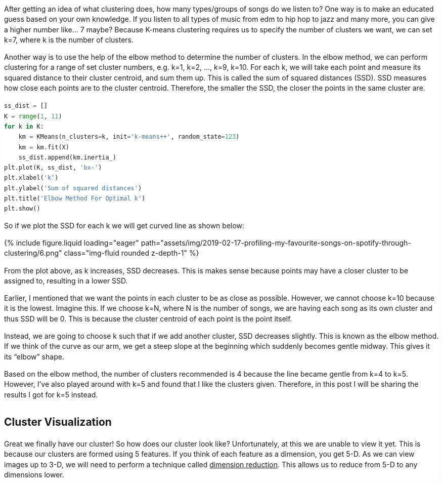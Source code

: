 After getting an idea of what clustering does, how many types/groups of songs do we listen to? One way is to make an educated guess based on your own knowledge. If you listen to all types of music from edm to hip hop to jazz and many more, you can give a higher number like… 7 maybe? Because K-means clustering requires us to specify the number of clusters we want, we can set k=7, where k is the number of clusters.

Another way is to use the help of the elbow method to determine the number of clusters. In the elbow method, we can perform clustering for a range of set cluster numbers, e.g. k=1, k=2, …, k=9, k=10. For each k, we will take each point and measure its squared distance to their cluster centroid, and sum them up. This is called the sum of squared distances (SSD). SSD measures how close each points are to the cluster centroid. Therefore, the smaller the SSD, the closer the points in the same cluster are.

```python
ss_dist = []
K = range(1, 11)
for k in K:
    km = KMeans(n_clusters=k, init='k-means++', random_state=123)
    km = km.fit(X)
    ss_dist.append(km.inertia_)
plt.plot(K, ss_dist, 'bx-')
plt.xlabel('k')
plt.ylabel('Sum of squared distances')
plt.title('Elbow Method For Optimal k')
plt.show()
```

So if we plot the SSD for each k we will get curved line as shown below:

<div class="col-sm-9 mx-auto">
{% include figure.liquid loading="eager" path="assets/img/2019-02-17-profiling-my-favourite-songs-on-spotify-through-clustering/6.png" class="img-fluid rounded z-depth-1" %}
</div>

From the plot above, as k increases, SSD decreases. This is makes sense because points may have a closer cluster to be assigned to, resulting in a lower SSD.

Earlier, I mentioned that we want the points in each cluster to be as close as possible. However, we cannot choose k=10 because it is the lowest. Imagine this. If we choose k=N, where N is the number of songs, we are having each song as its own cluster and thus SSD will be 0. This is because the cluster centroid of each point is the point itself.

Instead, we are going to choose k such that if we add another cluster, SSD decreases slightly. This is known as the elbow method. If we think of the curve as our arm, we get a steep slope at the beginning which suddenly becomes gentle midway. This gives it its “elbow” shape.

Based on the elbow method, the number of clusters recommended is 4 because the line became gentle from k=4 to k=5. However, I’ve also played around with k=5 and found that I like the clusters given. Therefore, in this post I will be sharing the results I got for k=5 instead.

## Cluster Visualization

Great we finally have our cluster! So how does our cluster look like? Unfortunately, at this we are unable to view it yet. This is because our clusters are formed using 5 features. If you think of each feature as a dimension, you get 5-D. As we can view images up to 3-D, we will need to perform a technique called [dimension reduction](https://en.wikipedia.org/wiki/Dimensionality_reduction). This allows us to reduce from 5-D to any dimensions lower.
